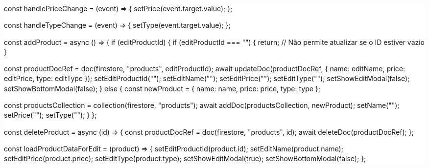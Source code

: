 const handlePriceChange = (event) => {
setPrice(event.target.value);
};

const handleTypeChange = (event) => {
setType(event.target.value);
};

const addProduct = async () => {
if (editProductId) {
if (editProductId === "") {
return; // Não permite atualizar se o ID estiver vazio
}

const productDocRef = doc(firestore, "products", editProductId);
await updateDoc(productDocRef, {
name: editName,
price: editPrice,
type: editType
});
setEditProductId("");
setEditName("");
setEditPrice("");
setEditType("");
setShowEditModal(false);
setShowBottomModal(false);
} else {
const newProduct = {
name: name,
price: price,
type: type
};

const productsCollection = collection(firestore, "products");
await addDoc(productsCollection, newProduct);
setName("");
setPrice("");
setType("");
}
};

const deleteProduct = async (id) => {
const productDocRef = doc(firestore, "products", id);
await deleteDoc(productDocRef);
};

const loadProductDataForEdit = (product) => {
setEditProductId(product.id);
setEditName(product.name);
setEditPrice(product.price);
setEditType(product.type);
setShowEditModal(true);
setShowBottomModal(false);
};
